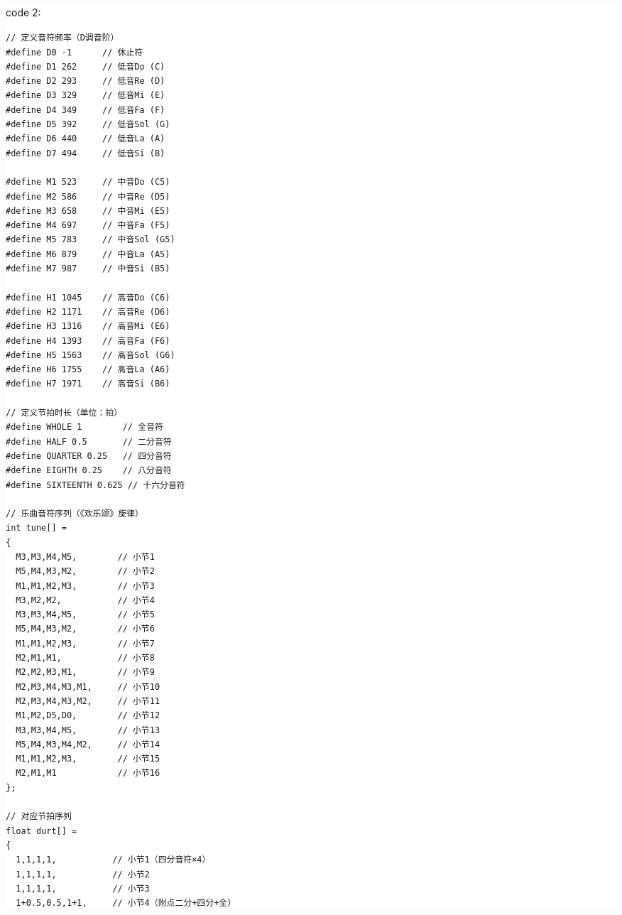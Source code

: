 code 2:

```
// 定义音符频率（D调音阶）
#define D0 -1      // 休止符
#define D1 262     // 低音Do (C)
#define D2 293     // 低音Re (D)
#define D3 329     // 低音Mi (E)
#define D4 349     // 低音Fa (F)
#define D5 392     // 低音Sol (G)
#define D6 440     // 低音La (A)
#define D7 494     // 低音Si (B)

#define M1 523     // 中音Do (C5)
#define M2 586     // 中音Re (D5)  
#define M3 658     // 中音Mi (E5)
#define M4 697     // 中音Fa (F5)
#define M5 783     // 中音Sol (G5)
#define M6 879     // 中音La (A5)
#define M7 987     // 中音Si (B5)

#define H1 1045    // 高音Do (C6)
#define H2 1171    // 高音Re (D6)
#define H3 1316    // 高音Mi (E6)
#define H4 1393    // 高音Fa (F6)
#define H5 1563    // 高音Sol (G6)
#define H6 1755    // 高音La (A6)
#define H7 1971    // 高音Si (B6)

// 定义节拍时长（单位：拍）
#define WHOLE 1        // 全音符
#define HALF 0.5       // 二分音符  
#define QUARTER 0.25   // 四分音符
#define EIGHTH 0.25    // 八分音符
#define SIXTEENTH 0.625 // 十六分音符

// 乐曲音符序列（《欢乐颂》旋律）
int tune[] = 
{
  M3,M3,M4,M5,        // 小节1
  M5,M4,M3,M2,        // 小节2
  M1,M1,M2,M3,        // 小节3
  M3,M2,M2,           // 小节4
  M3,M3,M4,M5,        // 小节5
  M5,M4,M3,M2,        // 小节6
  M1,M1,M2,M3,        // 小节7
  M2,M1,M1,           // 小节8
  M2,M2,M3,M1,        // 小节9
  M2,M3,M4,M3,M1,     // 小节10
  M2,M3,M4,M3,M2,     // 小节11
  M1,M2,D5,D0,        // 小节12
  M3,M3,M4,M5,        // 小节13
  M5,M4,M3,M4,M2,     // 小节14
  M1,M1,M2,M3,        // 小节15
  M2,M1,M1            // 小节16
};

// 对应节拍序列  
float durt[] =
{
  1,1,1,1,           // 小节1（四分音符×4）
  1,1,1,1,           // 小节2
  1,1,1,1,           // 小节3
  1+0.5,0.5,1+1,     // 小节4（附点二分+四分+全）
```
